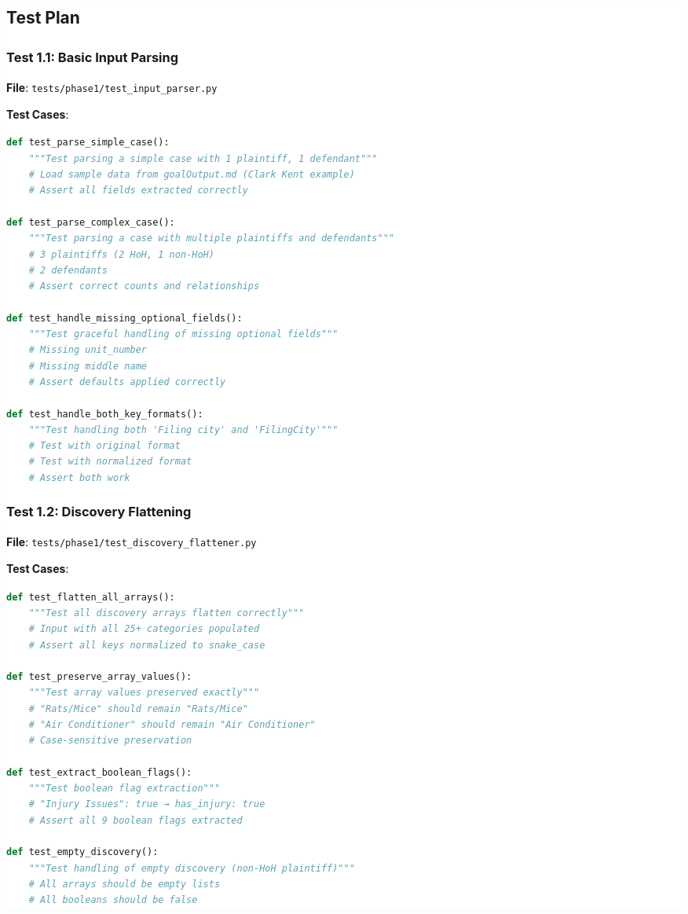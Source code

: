 ## Test Plan

### Test 1.1: Basic Input Parsing
**File**: `tests/phase1/test_input_parser.py`

**Test Cases**:
```python
def test_parse_simple_case():
    """Test parsing a simple case with 1 plaintiff, 1 defendant"""
    # Load sample data from goalOutput.md (Clark Kent example)
    # Assert all fields extracted correctly

def test_parse_complex_case():
    """Test parsing a case with multiple plaintiffs and defendants"""
    # 3 plaintiffs (2 HoH, 1 non-HoH)
    # 2 defendants
    # Assert correct counts and relationships

def test_handle_missing_optional_fields():
    """Test graceful handling of missing optional fields"""
    # Missing unit_number
    # Missing middle name
    # Assert defaults applied correctly

def test_handle_both_key_formats():
    """Test handling both 'Filing city' and 'FilingCity'"""
    # Test with original format
    # Test with normalized format
    # Assert both work
```

### Test 1.2: Discovery Flattening
**File**: `tests/phase1/test_discovery_flattener.py`

**Test Cases**:
```python
def test_flatten_all_arrays():
    """Test all discovery arrays flatten correctly"""
    # Input with all 25+ categories populated
    # Assert all keys normalized to snake_case

def test_preserve_array_values():
    """Test array values preserved exactly"""
    # "Rats/Mice" should remain "Rats/Mice"
    # "Air Conditioner" should remain "Air Conditioner"
    # Case-sensitive preservation

def test_extract_boolean_flags():
    """Test boolean flag extraction"""
    # "Injury Issues": true → has_injury: true
    # Assert all 9 boolean flags extracted

def test_empty_discovery():
    """Test handling of empty discovery (non-HoH plaintiff)"""
    # All arrays should be empty lists
    # All booleans should be false
```
